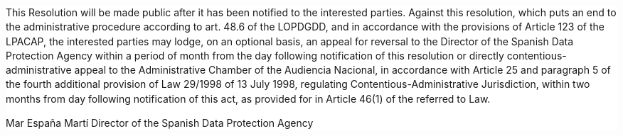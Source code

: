 This Resolution will be made public after it has been notified to the interested parties.
Against this resolution, which puts an end to the administrative procedure according to art.
48.6 of the LOPDGDD, and in accordance with the provisions of Article 123 of the
LPACAP, the interested parties may lodge, on an optional basis, an appeal for reversal
to the Director of the Spanish Data Protection Agency within a period of
month from the day following notification of this resolution or directly
contentious-administrative appeal to the Administrative Chamber of the
Audiencia Nacional, in accordance with Article 25 and paragraph 5 of
the fourth additional provision of Law 29/1998 of 13 July 1998, regulating
Contentious-Administrative Jurisdiction, within two months from
day following notification of this act, as provided for in Article 46(1) of the
referred to Law.

Mar España Martí
Director of the Spanish Data Protection Agency
